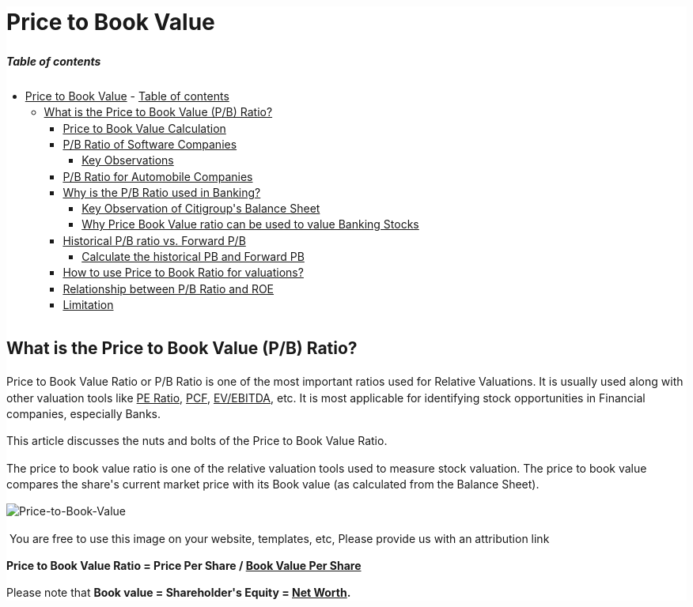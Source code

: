 Price to Book Value
===================

##### Table of contents
- [Price to Book Value](#price-to-book-value)
        - [Table of contents](#table-of-contents)
  - [What is the Price to Book Value (P/B) Ratio?](#what-is-the-price-to-book-value-pb-ratio)
    - [Price to Book Value Calculation](#price-to-book-value-calculation)
    - [P/B Ratio of Software Companies](#pb-ratio-of-software-companies)
      - [Key Observations](#key-observations)
    - [P/B Ratio for Automobile Companies](#pb-ratio-for-automobile-companies)
    - [Why is the P/B Ratio used in Banking?](#why-is-the-pb-ratio-used-in-banking)
      - [Key Observation of Citigroup's Balance Sheet](#key-observation-of-citigroups-balance-sheet)
      - [Why Price Book Value ratio can be used to value Banking Stocks](#why-price-book-value-ratio-can-be-used-to-value-banking-stocks)
    - [Historical P/B ratio vs. Forward P/B](#historical-pb-ratio-vs-forward-pb)
      - [Calculate the historical PB and Forward PB](#calculate-the-historicalpb-and-forward-pb)
    - [How to use Price to Book Ratio for valuations?](#how-to-use-price-to-book-ratio-for-valuations)
    - [Relationship between P/B Ratio and ROE](#relationship-between-pb-ratio-and-roe)
    - [Limitation](#limitation)


What is the Price to Book Value (P/B) Ratio?
--------------------------------------------

Price to Book Value Ratio or P/B Ratio is one of the most important ratios used for Relative Valuations. It is usually used along with other valuation tools like [PE Ratio](https://www.wallstreetmojo.com/pe-ratio/), [PCF](https://www.wallstreetmojo.com/price-to-cash-flow-ratio/)[](https://www.wallstreetmojo.com/price-to-cash-flow-ratio/)[](https://www.wallstreetmojo.com/price-to-cash-flow-ratio/)[](https://www.wallstreetmojo.com/price-to-cash-flow-ratio/), [EV/EBITDA](https://www.wallstreetmojo.com/ev-to-ebitda-multiple-formula/)[](https://www.wallstreetmojo.com/ev-to-ebitda-multiple-formula/)[](https://www.wallstreetmojo.com/ev-to-ebitda-multiple-formula/)[](https://www.wallstreetmojo.com/ev-to-ebitda-multiple-formula/), etc. It is most applicable for identifying stock opportunities in Financial companies, especially Banks.

This article discusses the nuts and bolts of the Price to Book Value Ratio.

The price to book value ratio is one of the relative valuation tools used to measure stock valuation. The price to book value compares the share's current market price with its Book value (as calculated from the Balance Sheet).



![Price-to-Book-Value](https://cdn.wallstreetmojo.com/wp-content/uploads/2016/03/Price-to-Book-Value-1.jpg)

 You are free to use this image on your website, templates, etc, Please provide us with an attribution link

[](https://www.wallstreetmojo.com/price-to-book-value-ratio/)

**Price to Book Value Ratio = Price Per Share / [Book Value Per Share](https://www.wallstreetmojo.com/book-value-per-share-formula/)[](https://www.wallstreetmojo.com/book-value-per-share-formula/)[](https://www.wallstreetmojo.com/book-value-per-share-formula/)[](https://www.wallstreetmojo.com/book-value-per-share-formula/)**

Please note that **Book value = Shareholder's Equity = [Net Worth](https://www.wallstreetmojo.com/net-worth/)[](https://www.wallstreetmojo.com/net-worth/)[](https://www.wallstreetmojo.com/net-worth/)[](https://www.wallstreetmojo.com/net-worth/).**
